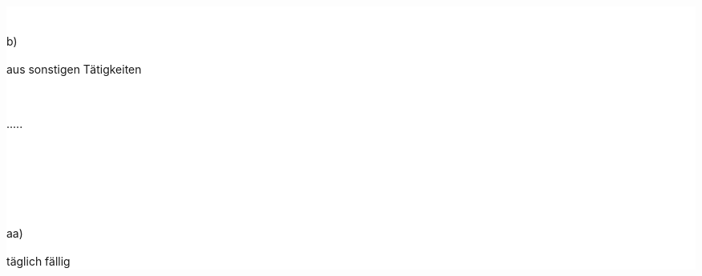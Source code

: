 </td>

</tr>

<tr>

<td style align="left" valign="top" charoff="50">

 

</td>

<td style align="left" valign="top" charoff="50">

b)

</td>

<td style colspan="3" align="left" valign="top" charoff="50">

aus sonstigen Tätigkeiten

</td>

<td style align="center" valign="bottom" charoff="50">

 

</td>

<td style align="center" valign="bottom" charoff="50">

.....

</td>

<td style align="center" valign="bottom" charoff="50">

 

</td>

</tr>

<tr>

<td style align="left" valign="top" charoff="50">

 

</td>

<td style align="left" valign="top" charoff="50">

 

</td>

<td style align="left" valign="top" charoff="50">

aa)

</td>

<td style colspan="2" align="left" valign="top" charoff="50">

täglich fällig

</td>
